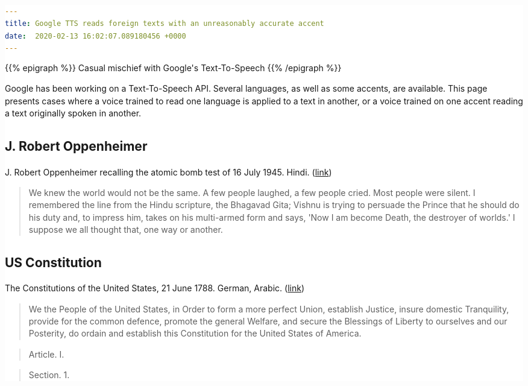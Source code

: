 ```yaml
---
title: Google TTS reads foreign texts with an unreasonably accurate accent
date:  2020-02-13 16:02:07.089180456 +0000
---
```


{{% epigraph %}}
Casual mischief with Google's Text-To-Speech
{{% /epigraph %}}

Google has been working on a Text-To-Speech API. Several languages, as well as some accents, are available. This page presents cases where a voice trained to read one language is applied to a text in another, or a voice trained on one accent reading a text originally spoken in another.

## J. Robert Oppenheimer

J. Robert Oppenheimer recalling the atomic bomb test of 16 July 1945. Hindi. ([link](http://www.atomicarchive.com/Movies/Movie8.shtml))

<iframe width="55%" height="300" scrolling="no" frameborder="no" allow="autoplay" src="https://w.soundcloud.com/player/?url=https%3A//api.soundcloud.com/tracks/760527652%3Fsecret_token%3Ds-NUnte&color=%23ff5500&auto_play=false&hide_related=false&show_comments=true&show_user=true&show_reposts=false&show_teaser=true&visual=true"></iframe>

> We knew the world would not be the same. A few people laughed, a few people cried. Most people were silent. I remembered the line from the Hindu scripture, the Bhagavad Gita; Vishnu is trying to persuade the Prince that he should do his duty and, to impress him, takes on his multi-armed form and says, 'Now I am become Death, the destroyer of worlds.' I suppose we all thought that, one way or another.

## US Constitution

The Constitutions of the United States, 21 June 1788. German, Arabic. ([link](https://www.archives.gov/founding-docs/constitution-transcript))

<iframe width="55%" height="300" scrolling="no" frameborder="no" allow="autoplay" src="https://w.soundcloud.com/player/?url=https%3A//api.soundcloud.com/tracks/760519897%3Fsecret_token%3Ds-4kqsy&color=%23ff5500&auto_play=false&hide_related=false&show_comments=true&show_user=true&show_reposts=false&show_teaser=true&visual=true"></iframe>

<iframe width="55%" height="300" scrolling="no" frameborder="no" allow="autoplay" src="https://w.soundcloud.com/player/?url=https%3A//api.soundcloud.com/tracks/760520395%3Fsecret_token%3Ds-HClVK&color=%23ff5500&auto_play=false&hide_related=false&show_comments=true&show_user=true&show_reposts=false&show_teaser=true&visual=true"></iframe>

> We the People of the United States, in Order to form a more perfect Union, establish Justice, insure domestic Tranquility, provide for the common defence, promote the general Welfare, and secure the Blessings of Liberty to ourselves and our Posterity, do ordain and establish this Constitution for the United States of America.

> Article. I.

> Section. 1.
